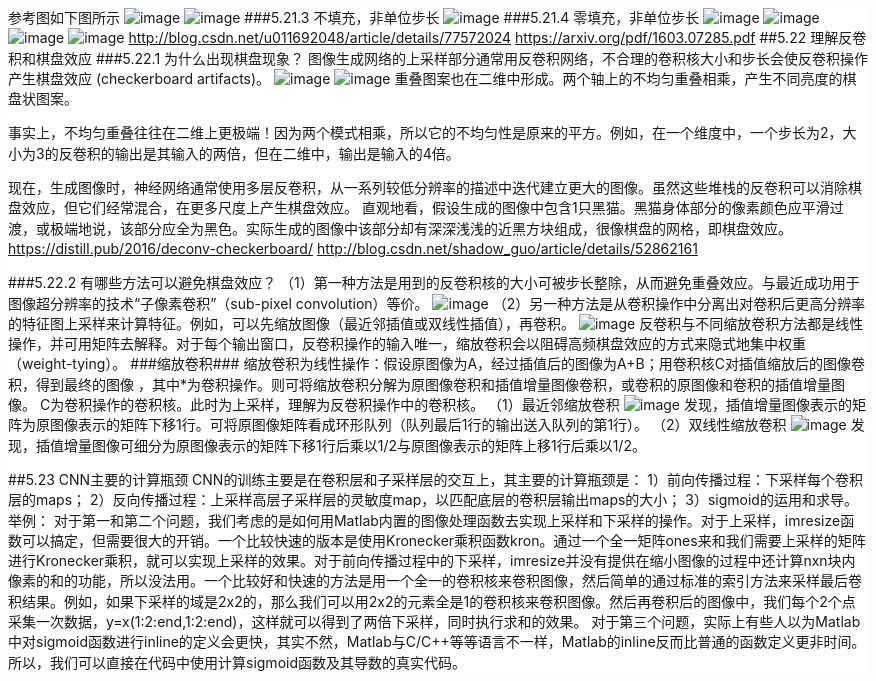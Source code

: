 参考图如下图所示
![image](https://github.com/scutan90/DeepLearning-500-questions/blob/master/img/ch5/img49.png)
![image](https://github.com/scutan90/DeepLearning-500-questions/blob/master/img/ch5/img50.png)
###5.21.3 不填充，非单位步长
![image](https://github.com/scutan90/DeepLearning-500-questions/blob/master/img/ch5/img51.png)
###5.21.4 零填充，非单位步长
![image](https://github.com/scutan90/DeepLearning-500-questions/blob/master/img/ch5/img52.png)
![image](https://github.com/scutan90/DeepLearning-500-questions/blob/master/img/ch5/img53.png)
![image](https://github.com/scutan90/DeepLearning-500-questions/blob/master/img/ch5/img54.png)
![image](https://github.com/scutan90/DeepLearning-500-questions/blob/master/img/ch5/img55.png)
http://blog.csdn.net/u011692048/article/details/77572024
https://arxiv.org/pdf/1603.07285.pdf
##5.22 理解反卷积和棋盘效应
###5.22.1 为什么出现棋盘现象？
图像生成网络的上采样部分通常用反卷积网络，不合理的卷积核大小和步长会使反卷积操作产生棋盘效应 (checkerboard artifacts)。
![image](https://github.com/scutan90/DeepLearning-500-questions/blob/master/img/ch5/img56.png)
![image](https://github.com/scutan90/DeepLearning-500-questions/blob/master/img/ch5/img57.png)
重叠图案也在二维中形成。两个轴上的不均匀重叠相乘，产生不同亮度的棋盘状图案。

事实上，不均匀重叠往往在二维上更极端！因为两个模式相乘，所以它的不均匀性是原来的平方。例如，在一个维度中，一个步长为2，大小为3的反卷积的输出是其输入的两倍，但在二维中，输出是输入的4倍。

现在，生成图像时，神经网络通常使用多层反卷积，从一系列较低分辨率的描述中迭代建立更大的图像。虽然这些堆栈的反卷积可以消除棋盘效应，但它们经常混合，在更多尺度上产生棋盘效应。
直观地看，假设生成的图像中包含1只黑猫。黑猫身体部分的像素颜色应平滑过渡，或极端地说，该部分应全为黑色。实际生成的图像中该部分却有深深浅浅的近黑方块组成，很像棋盘的网格，即棋盘效应。
https://distill.pub/2016/deconv-checkerboard/
http://blog.csdn.net/shadow_guo/article/details/52862161

###5.22.2 有哪些方法可以避免棋盘效应？
（1）第一种方法是用到的反卷积核的大小可被步长整除，从而避免重叠效应。与最近成功用于图像超分辨率的技术“子像素卷积”（sub-pixel convolution）等价。
![image](https://github.com/scutan90/DeepLearning-500-questions/blob/master/img/ch5/img58.png)
（2）另一种方法是从卷积操作中分离出对卷积后更高分辨率的特征图上采样来计算特征。例如，可以先缩放图像（最近邻插值或双线性插值），再卷积。
![image](https://github.com/scutan90/DeepLearning-500-questions/blob/master/img/ch5/img59.png)
反卷积与不同缩放卷积方法都是线性操作，并可用矩阵去解释。对于每个输出窗口，反卷积操作的输入唯一，缩放卷积会以阻碍高频棋盘效应的方式来隐式地集中权重（weight-tying）。
###缩放卷积###
缩放卷积为线性操作：假设原图像为A，经过插值后的图像为A+B；用卷积核C对插值缩放后的图像卷积，得到最终的图像 ，其中*为卷积操作。则可将缩放卷积分解为原图像卷积和插值增量图像卷积，或卷积的原图像和卷积的插值增量图像。
C为卷积操作的卷积核。此时为上采样，理解为反卷积操作中的卷积核。
（1）最近邻缩放卷积
![image](https://github.com/scutan90/DeepLearning-500-questions/blob/master/img/ch5/img60.png)
发现，插值增量图像表示的矩阵为原图像表示的矩阵下移1行。可将原图像矩阵看成环形队列（队列最后1行的输出送入队列的第1行）。
（2）双线性缩放卷积
![image](https://github.com/scutan90/DeepLearning-500-questions/blob/master/img/ch5/img61.png)
发现，插值增量图像可细分为原图像表示的矩阵下移1行后乘以1/2与原图像表示的矩阵上移1行后乘以1/2。

##5.23 CNN主要的计算瓶颈
CNN的训练主要是在卷积层和子采样层的交互上，其主要的计算瓶颈是：
1）前向传播过程：下采样每个卷积层的maps；
2）反向传播过程：上采样高层子采样层的灵敏度map，以匹配底层的卷积层输出maps的大小；
3）sigmoid的运用和求导。
举例： 
对于第一和第二个问题，我们考虑的是如何用Matlab内置的图像处理函数去实现上采样和下采样的操作。对于上采样，imresize函数可以搞定，但需要很大的开销。一个比较快速的版本是使用Kronecker乘积函数kron。通过一个全一矩阵ones来和我们需要上采样的矩阵进行Kronecker乘积，就可以实现上采样的效果。对于前向传播过程中的下采样，imresize并没有提供在缩小图像的过程中还计算nxn块内像素的和的功能，所以没法用。一个比较好和快速的方法是用一个全一的卷积核来卷积图像，然后简单的通过标准的索引方法来采样最后卷积结果。例如，如果下采样的域是2x2的，那么我们可以用2x2的元素全是1的卷积核来卷积图像。然后再卷积后的图像中，我们每个2个点采集一次数据，y=x(1:2:end,1:2:end)，这样就可以得到了两倍下采样，同时执行求和的效果。
对于第三个问题，实际上有些人以为Matlab中对sigmoid函数进行inline的定义会更快，其实不然，Matlab与C/C++等等语言不一样，Matlab的inline反而比普通的函数定义更非时间。所以，我们可以直接在代码中使用计算sigmoid函数及其导数的真实代码。
